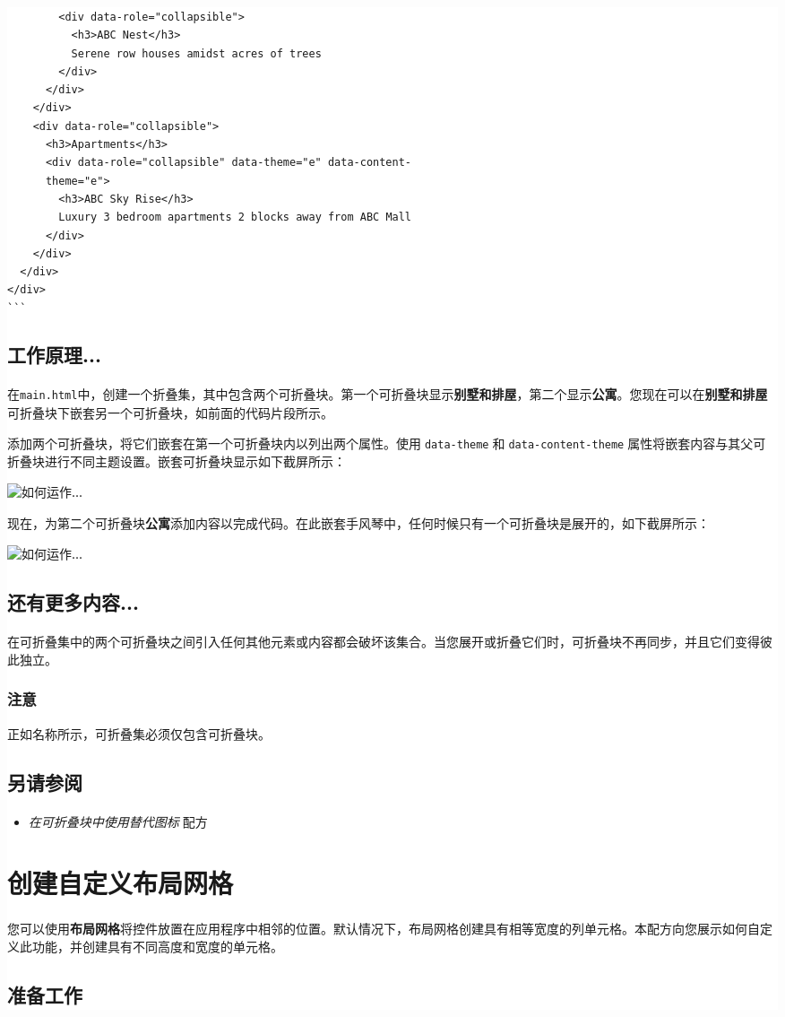             <div data-role="collapsible">
              <h3>ABC Nest</h3>
              Serene row houses amidst acres of trees
            </div>
          </div>
        </div>
        <div data-role="collapsible">
          <h3>Apartments</h3>
          <div data-role="collapsible" data-theme="e" data-content-
          theme="e">
            <h3>ABC Sky Rise</h3>
            Luxury 3 bedroom apartments 2 blocks away from ABC Mall
          </div>
        </div>
      </div>
    </div>
    ```

## 工作原理...

在`main.html`中，创建一个折叠集，其中包含两个可折叠块。第一个可折叠块显示**别墅和排屋**，第二个显示**公寓**。您现在可以在**别墅和排屋**可折叠块下嵌套另一个可折叠块，如前面的代码片段所示。

添加两个可折叠块，将它们嵌套在第一个可折叠块内以列出两个属性。使用 `data-theme` 和 `data-content-theme` 属性将嵌套内容与其父可折叠块进行不同主题设置。嵌套可折叠块显示如下截屏所示：

![如何运作...](https://github.com/OpenDocCN/freelearn-jquery-zh/raw/master/docs/jqmobi-cb/img/7225_04_09.jpg)

现在，为第二个可折叠块**公寓**添加内容以完成代码。在此嵌套手风琴中，任何时候只有一个可折叠块是展开的，如下截屏所示：

![如何运作...](https://github.com/OpenDocCN/freelearn-jquery-zh/raw/master/docs/jqmobi-cb/img/7225_04_10.jpg)

## 还有更多内容...

在可折叠集中的两个可折叠块之间引入任何其他元素或内容都会破坏该集合。当您展开或折叠它们时，可折叠块不再同步，并且它们变得彼此独立。

### 注意

正如名称所示，可折叠集必须仅包含可折叠块。

## 另请参阅

+   *在可折叠块中使用替代图标* 配方

# 创建自定义布局网格

您可以使用**布局网格**将控件放置在应用程序中相邻的位置。默认情况下，布局网格创建具有相等宽度的列单元格。本配方向您展示如何自定义此功能，并创建具有不同高度和宽度的单元格。

## 准备工作

